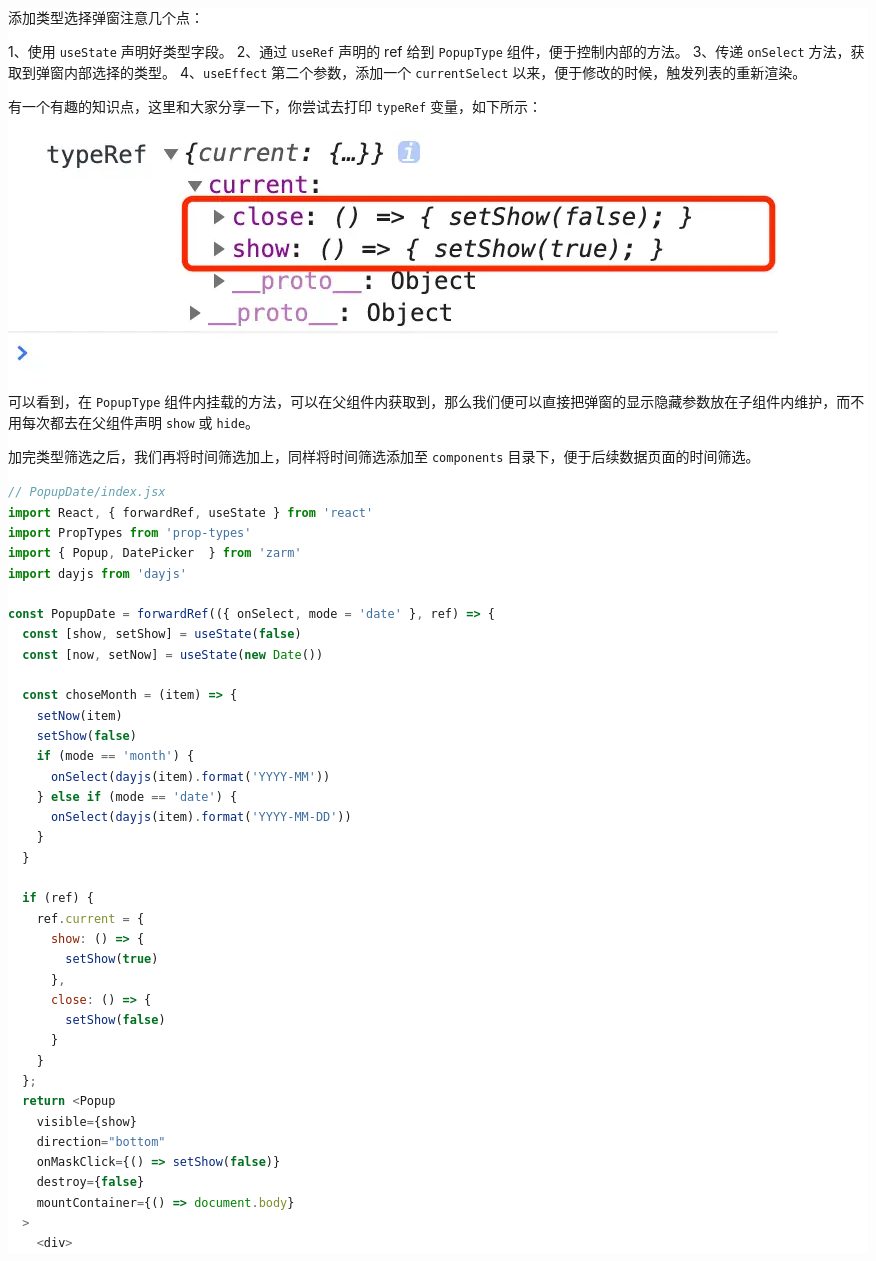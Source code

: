添加类型选择弹窗注意几个点：

1、使用 `useState` 声明好类型字段。
2、通过 `useRef` 声明的 ref 给到 `PopupType` 组件，便于控制内部的方法。
3、传递 `onSelect` 方法，获取到弹窗内部选择的类型。
4、`useEffect` 第二个参数，添加一个 `currentSelect` 以来，便于修改的时候，触发列表的重新渲染。

有一个有趣的知识点，这里和大家分享一下，你尝试去打印 `typeRef` 变量，如下所示：

![](./images/1eea7fc5c9636da16ec9384267c7d5f6.webp )

可以看到，在 `PopupType` 组件内挂载的方法，可以在父组件内获取到，那么我们便可以直接把弹窗的显示隐藏参数放在子组件内维护，而不用每次都去在父组件声明 `show` 或 `hide`。

加完类型筛选之后，我们再将时间筛选加上，同样将时间筛选添加至 `components` 目录下，便于后续数据页面的时间筛选。

```js
// PopupDate/index.jsx
import React, { forwardRef, useState } from 'react'
import PropTypes from 'prop-types'
import { Popup, DatePicker  } from 'zarm'
import dayjs from 'dayjs' 

const PopupDate = forwardRef(({ onSelect, mode = 'date' }, ref) => {
  const [show, setShow] = useState(false)
  const [now, setNow] = useState(new Date())

  const choseMonth = (item) => {
    setNow(item)
    setShow(false)
    if (mode == 'month') {
      onSelect(dayjs(item).format('YYYY-MM'))
    } else if (mode == 'date') {
      onSelect(dayjs(item).format('YYYY-MM-DD'))
    }
  }

  if (ref) {
    ref.current = {
      show: () => {
        setShow(true)
      },
      close: () => {
        setShow(false)
      }
    }
  };
  return <Popup
    visible={show}
    direction="bottom"
    onMaskClick={() => setShow(false)}
    destroy={false}
    mountContainer={() => document.body}
  >
    <div>
```